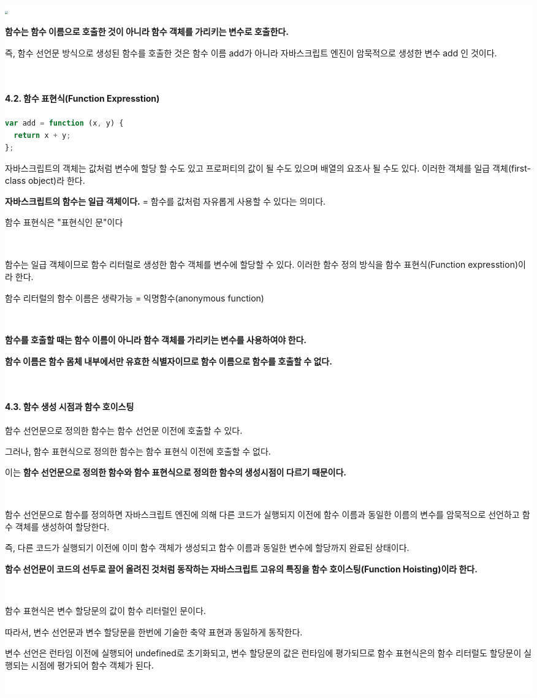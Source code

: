 <img src="https://poiemaweb.com/assets/fs-images/11-3.png" style="zoom:33%;" />

**함수는 함수 이름으로 호출한 것이 아니라 함수 객체를 가리키는 변수로 호출한다.** 

즉, 함수 선언문 방식으로 생성된 함수를 호출한 것은 함수 이름 add가 아니라 자바스크립트 엔진이 암묵적으로 생성한 변수 add 인 것이다. 

<br>

#### 4.2. 함수 표현식(Function Expresstion)

~~~javascript
var add = function (x, y) {
  return x + y;
};
~~~

자바스크립트의 객체는 값처럼 변수에 할당 할 수도 있고 프로퍼티의 값이 될 수도 있으며 배열의 요조사 될 수도 있다. 이러한 객체를 일급 객체(first-class object)라 한다.

**자바스크립트의 함수는 일급 객체이다.** = 함수를 값처럼 자유롭게 사용할 수 있다는 의미다.

함수 표현식은 "표현식인 문"이다

<br>

함수는 일급 객체이므로 함수 리터럴로 생성한 함수 객체를 변수에 할당할 수 있다. 이러한 함수 정의 방식을 함수 표현식(Function expresstion)이라 한다.

함수 리터럴의 함수 이름은 생략가능 = 익명함수(anonymous function)

<br>

**함수를 호출할 때는 함수 이름이 아니라 함수 객체를 가리키는 변수를 사용하여야 한다.**

**함수 이름은 함수 몸체 내부에서만 유효한 식별자이므로 함수 이름으로 함수를 호출할 수 없다.**

<br>

#### 4.3. 함수 생성 시점과 함수 호이스팅

함수 선언문으로 정의한 함수는 함수 선언문 이전에 호출할 수 있다. 

그러나, 함수 표현식으로 정의한 함수는 함수 표현식 이전에 호출할 수 없다.

이는 **함수 선언문으로 정의한 함수와 함수 표현식으로 정의한 함수의 생성시점이 다르기 때문이다.**

<br>

함수 선언문으로 함수를 정의하면 자바스크립트 엔진에 의해 다른 코드가 실행되지 이전에 함수 이름과 동일한 이름의 변수를 암묵적으로 선언하고 함수 객체를 생성하여 할당한다. 

즉, 다른 코드가 실행되기 이전에 이미 함수 객체가 생성되고 함수 이름과 동일한 변수에 할당까지 완료된 상태이다.

**함수 선언문이 코드의 선두로 끌어 올려진 것처럼 동작하는 자바스크립트 고유의 특징을 함수 호이스팅(Function Hoisting)이라 한다.**

<br>

함수 표현식은 변수 할당문의 값이 함수 리터럴인 문이다. 

따라서, 변수 선언문과 변수 할당문을 한번에 기술한 축약 표현과 동일하게 동작한다.

변수 선언은 런타임 이전에 실행되어 undefined로 초기화되고, 변수 할당문의 값은 런타임에 평가되므로 함수 표현식은의 함수 리터럴도 할당문이 실행되는 시점에 평가되어 함수 객체가 된다.

<br>
